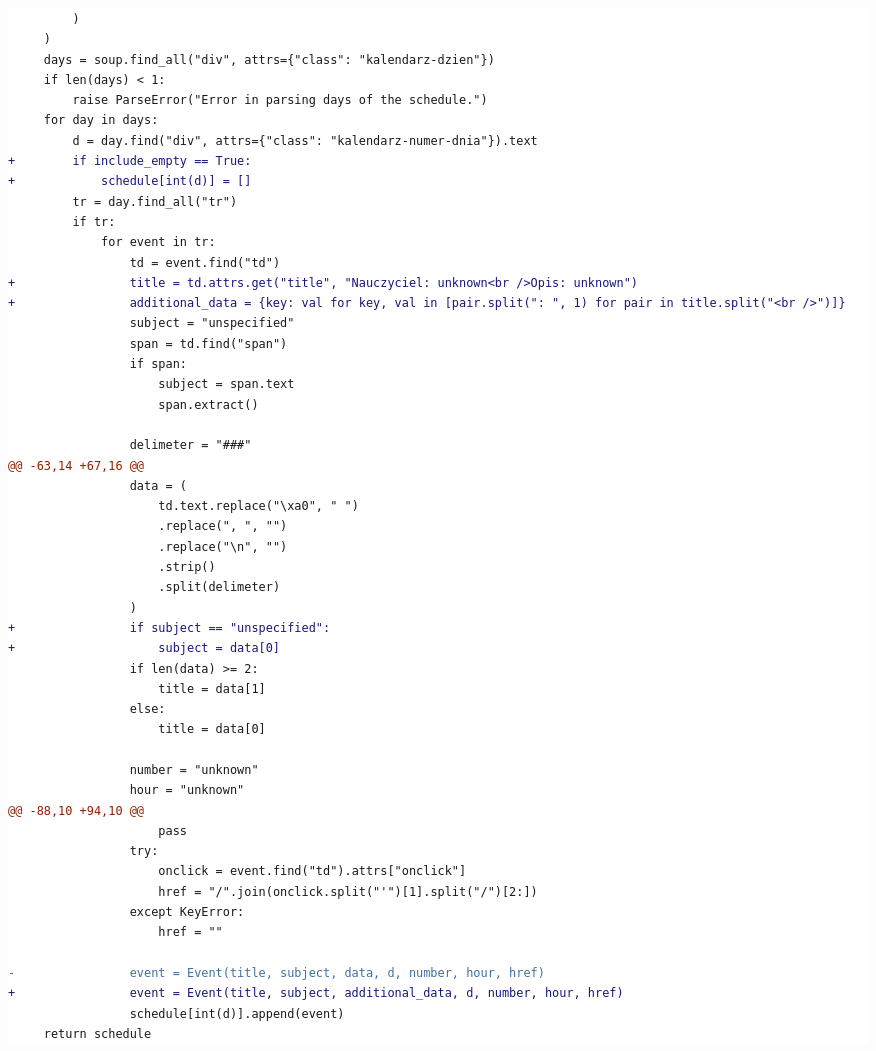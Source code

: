 ```diff
         )
     )
     days = soup.find_all("div", attrs={"class": "kalendarz-dzien"})
     if len(days) < 1:
         raise ParseError("Error in parsing days of the schedule.")
     for day in days:
         d = day.find("div", attrs={"class": "kalendarz-numer-dnia"}).text
+        if include_empty == True:
+            schedule[int(d)] = []
         tr = day.find_all("tr")
         if tr:
             for event in tr:
                 td = event.find("td")
+                title = td.attrs.get("title", "Nauczyciel: unknown<br />Opis: unknown")
+                additional_data = {key: val for key, val in [pair.split(": ", 1) for pair in title.split("<br />")]}
                 subject = "unspecified"
                 span = td.find("span")
                 if span:
                     subject = span.text
                     span.extract()
 
                 delimeter = "###"
@@ -63,14 +67,16 @@
                 data = (
                     td.text.replace("\xa0", " ")
                     .replace(", ", "")
                     .replace("\n", "")
                     .strip()
                     .split(delimeter)
                 )
+                if subject == "unspecified":
+                    subject = data[0]
                 if len(data) >= 2:
                     title = data[1]
                 else:
                     title = data[0]
 
                 number = "unknown"
                 hour = "unknown"
@@ -88,10 +94,10 @@
                     pass
                 try:
                     onclick = event.find("td").attrs["onclick"]
                     href = "/".join(onclick.split("'")[1].split("/")[2:])
                 except KeyError:
                     href = ""
 
-                event = Event(title, subject, data, d, number, hour, href)
+                event = Event(title, subject, additional_data, d, number, hour, href)
                 schedule[int(d)].append(event)
     return schedule
```
